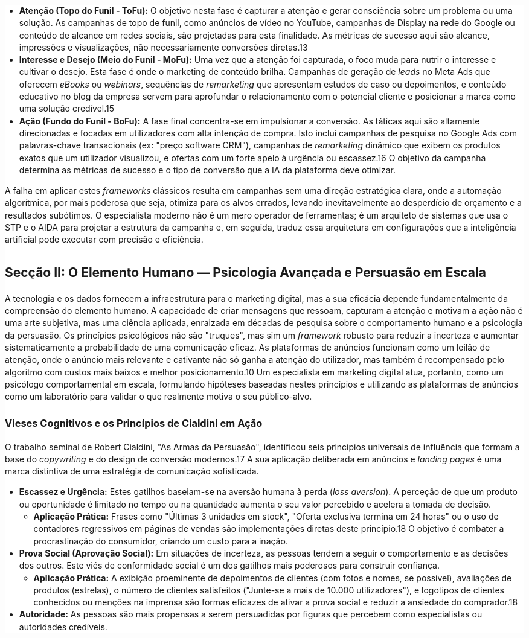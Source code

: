 * **Atenção (Topo do Funil \- ToFu):** O objetivo nesta fase é capturar a atenção e gerar consciência sobre um problema ou uma solução. As campanhas de topo de funil, como anúncios de vídeo no YouTube, campanhas de Display na rede do Google ou conteúdo de alcance em redes sociais, são projetadas para esta finalidade. As métricas de sucesso aqui são alcance, impressões e visualizações, não necessariamente conversões diretas.13  
* **Interesse e Desejo (Meio do Funil \- MoFu):** Uma vez que a atenção foi capturada, o foco muda para nutrir o interesse e cultivar o desejo. Esta fase é onde o marketing de conteúdo brilha. Campanhas de geração de *leads* no Meta Ads que oferecem *eBooks* ou *webinars*, sequências de *remarketing* que apresentam estudos de caso ou depoimentos, e conteúdo educativo no blog da empresa servem para aprofundar o relacionamento com o potencial cliente e posicionar a marca como uma solução credível.15  
* **Ação (Fundo do Funil \- BoFu):** A fase final concentra-se em impulsionar a conversão. As táticas aqui são altamente direcionadas e focadas em utilizadores com alta intenção de compra. Isto inclui campanhas de pesquisa no Google Ads com palavras-chave transacionais (ex: "preço software CRM"), campanhas de *remarketing* dinâmico que exibem os produtos exatos que um utilizador visualizou, e ofertas com um forte apelo à urgência ou escassez.16 O objetivo da campanha determina as métricas de sucesso e o tipo de conversão que a IA da plataforma deve otimizar.

A falha em aplicar estes *frameworks* clássicos resulta em campanhas sem uma direção estratégica clara, onde a automação algorítmica, por mais poderosa que seja, otimiza para os alvos errados, levando inevitavelmente ao desperdício de orçamento e a resultados subótimos. O especialista moderno não é um mero operador de ferramentas; é um arquiteto de sistemas que usa o STP e o AIDA para projetar a estrutura da campanha e, em seguida, traduz essa arquitetura em configurações que a inteligência artificial pode executar com precisão e eficiência.

## **Secção II: O Elemento Humano — Psicologia Avançada e Persuasão em Escala**

A tecnologia e os dados fornecem a infraestrutura para o marketing digital, mas a sua eficácia depende fundamentalmente da compreensão do elemento humano. A capacidade de criar mensagens que ressoam, capturam a atenção e motivam a ação não é uma arte subjetiva, mas uma ciência aplicada, enraizada em décadas de pesquisa sobre o comportamento humano e a psicologia da persuasão. Os princípios psicológicos não são "truques", mas sim um *framework* robusto para reduzir a incerteza e aumentar sistematicamente a probabilidade de uma comunicação eficaz. As plataformas de anúncios funcionam como um leilão de atenção, onde o anúncio mais relevante e cativante não só ganha a atenção do utilizador, mas também é recompensado pelo algoritmo com custos mais baixos e melhor posicionamento.10 Um especialista em marketing digital atua, portanto, como um psicólogo comportamental em escala, formulando hipóteses baseadas nestes princípios e utilizando as plataformas de anúncios como um laboratório para validar o que realmente motiva o seu público-alvo.

### **Vieses Cognitivos e os Princípios de Cialdini em Ação**

O trabalho seminal de Robert Cialdini, "As Armas da Persuasão", identificou seis princípios universais de influência que formam a base do *copywriting* e do design de conversão modernos.17 A sua aplicação deliberada em anúncios e *landing pages* é uma marca distintiva de uma estratégia de comunicação sofisticada.

* **Escassez e Urgência:** Estes gatilhos baseiam-se na aversão humana à perda (*loss aversion*). A perceção de que um produto ou oportunidade é limitado no tempo ou na quantidade aumenta o seu valor percebido e acelera a tomada de decisão.  
  * **Aplicação Prática:** Frases como "Últimas 3 unidades em stock", "Oferta exclusiva termina em 24 horas" ou o uso de contadores regressivos em páginas de vendas são implementações diretas deste princípio.18 O objetivo é combater a procrastinação do consumidor, criando um custo para a inação.  
* **Prova Social (Aprovação Social):** Em situações de incerteza, as pessoas tendem a seguir o comportamento e as decisões dos outros. Este viés de conformidade social é um dos gatilhos mais poderosos para construir confiança.  
  * **Aplicação Prática:** A exibição proeminente de depoimentos de clientes (com fotos e nomes, se possível), avaliações de produtos (estrelas), o número de clientes satisfeitos ("Junte-se a mais de 10.000 utilizadores"), e logotipos de clientes conhecidos ou menções na imprensa são formas eficazes de ativar a prova social e reduzir a ansiedade do comprador.18  
* **Autoridade:** As pessoas são mais propensas a serem persuadidas por figuras que percebem como especialistas ou autoridades credíveis.  
